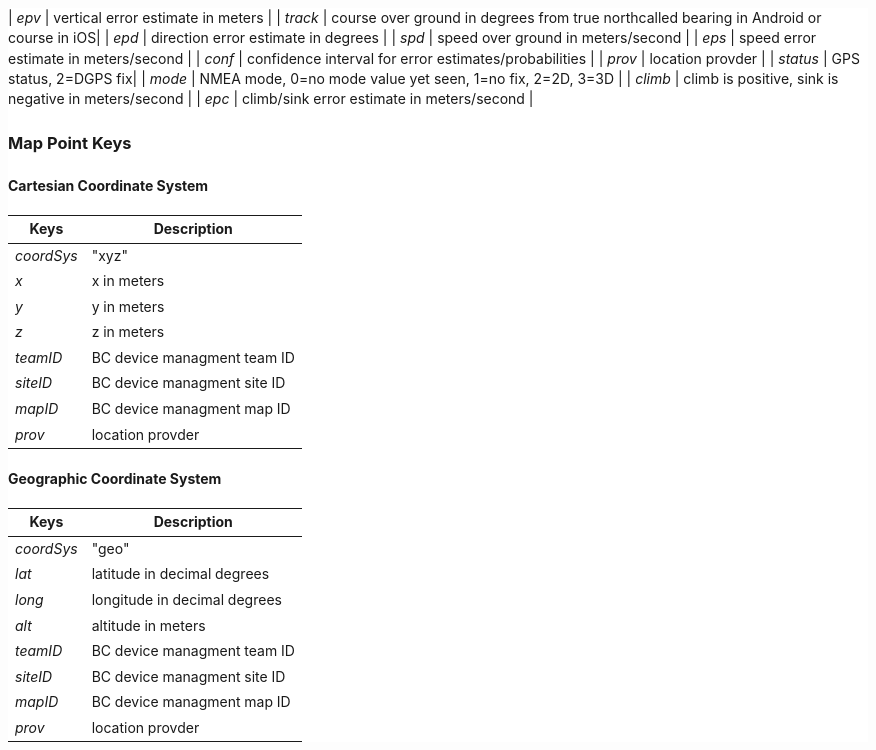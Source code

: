 | *epv*          | vertical error estimate in meters |
| *track*        | course over ground in degrees from true northcalled bearing in Android or course in iOS|
| *epd*          | direction error estimate in degrees |
| *spd*          | speed over ground in meters/second |
| *eps*          | speed error estimate in meters/second |
| *conf*         | confidence interval for error estimates/probabilities |
| *prov*         | location provder |
| *status*       | GPS status, 2=DGPS fix|
| *mode*         | NMEA mode, 0=no mode value yet seen, 1=no fix, 2=2D, 3=3D |
| *climb*        | climb is positive, sink is negative in meters/second |
| *epc*          | climb/sink error estimate in meters/second |

### Map Point Keys

#### Cartesian Coordinate System

| Keys  | Description |
|----------------|----------------------------------|
| *coordSys* | "xyz" |
| *x* | x in meters |
| *y* | y in meters |
| *z* | z in meters |
| *teamID* | BC device managment team ID |
| *siteID* | BC device managment site ID |
| *mapID* | BC device managment map ID |
| *prov* | location provder |

#### Geographic Coordinate System

| Keys  | Description |
|----------------|----------------------------------|
| *coordSys* | "geo" |
| *lat* | latitude in decimal degrees |
| *long* | longitude in decimal degrees |
| *alt* | altitude in meters |
| *teamID* | BC device managment team ID |
| *siteID* | BC device managment site ID |
| *mapID* | BC device managment map ID |
| *prov* | location provder |
